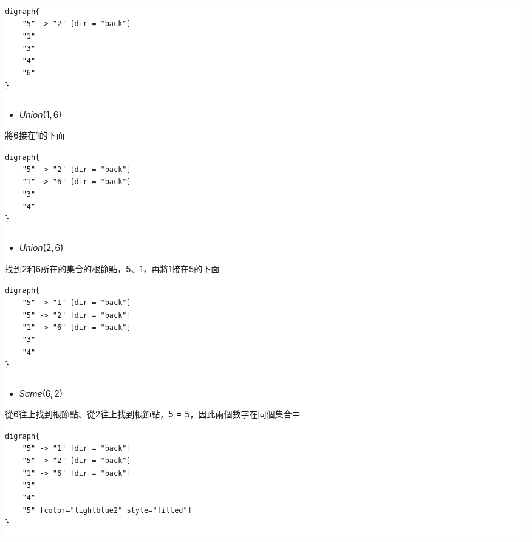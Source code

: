 ```graphviz
digraph{
    "5" -> "2" [dir = "back"]
    "1"
    "3"
    "4"
    "6"
}
```

---

* $Union(1, 6)$

將$6$接在$1$的下面

```graphviz
digraph{
    "5" -> "2" [dir = "back"]
    "1" -> "6" [dir = "back"]
    "3"
    "4"
}
```

---


* $Union(2, 6)$

找到$2$和$6$所在的集合的根節點，$5、1$，再將$1$接在$5$的下面

```graphviz
digraph{
    "5" -> "1" [dir = "back"]
    "5" -> "2" [dir = "back"]
    "1" -> "6" [dir = "back"]
    "3"
    "4"
}
```

---

* $Same(6, 2)$

從$6$往上找到根節點、從$2$往上找到根節點，$5=5$，因此兩個數字在同個集合中

```graphviz
digraph{
    "5" -> "1" [dir = "back"]
    "5" -> "2" [dir = "back"]
    "1" -> "6" [dir = "back"]
    "3"
    "4"
    "5" [color="lightblue2" style="filled"]
}
```

---